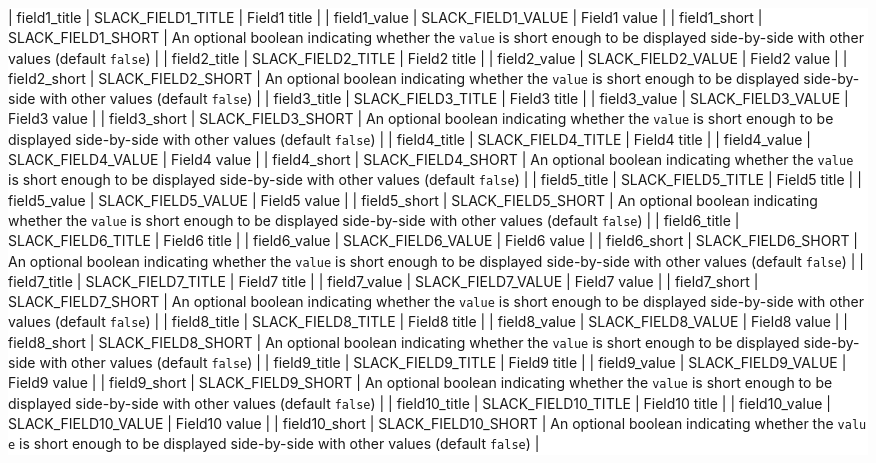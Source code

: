 | field1_title          | SLACK_FIELD1_TITLE  | Field1 title                                                                                                                         |
| field1_value          | SLACK_FIELD1_VALUE  | Field1 value                                                                                                                         |
| field1_short          | SLACK_FIELD1_SHORT  | An optional boolean indicating whether the `value` is short enough to be displayed side-by-side with other values (default `false`)  |
| field2_title          | SLACK_FIELD2_TITLE  | Field2 title                                                                                                                         |
| field2_value          | SLACK_FIELD2_VALUE  | Field2 value                                                                                                                         |
| field2_short          | SLACK_FIELD2_SHORT  | An optional boolean indicating whether the `value` is short enough to be displayed side-by-side with other values (default `false`)  |
| field3_title          | SLACK_FIELD3_TITLE  | Field3 title                                                                                                                         |
| field3_value          | SLACK_FIELD3_VALUE  | Field3 value                                                                                                                         |
| field3_short          | SLACK_FIELD3_SHORT  | An optional boolean indicating whether the `value` is short enough to be displayed side-by-side with other values (default `false`)  |
| field4_title          | SLACK_FIELD4_TITLE  | Field4 title                                                                                                                         |
| field4_value          | SLACK_FIELD4_VALUE  | Field4 value                                                                                                                         |
| field4_short          | SLACK_FIELD4_SHORT  | An optional boolean indicating whether the `value` is short enough to be displayed side-by-side with other values (default `false`)  |
| field5_title          | SLACK_FIELD5_TITLE  | Field5 title                                                                                                                         |
| field5_value          | SLACK_FIELD5_VALUE  | Field5 value                                                                                                                         |
| field5_short          | SLACK_FIELD5_SHORT  | An optional boolean indicating whether the `value` is short enough to be displayed side-by-side with other values (default `false`)  |
| field6_title          | SLACK_FIELD6_TITLE  | Field6 title                                                                                                                         |
| field6_value          | SLACK_FIELD6_VALUE  | Field6 value                                                                                                                         |
| field6_short          | SLACK_FIELD6_SHORT  | An optional boolean indicating whether the `value` is short enough to be displayed side-by-side with other values (default `false`)  |
| field7_title          | SLACK_FIELD7_TITLE  | Field7 title                                                                                                                         |
| field7_value          | SLACK_FIELD7_VALUE  | Field7 value                                                                                                                         |
| field7_short          | SLACK_FIELD7_SHORT  | An optional boolean indicating whether the `value` is short enough to be displayed side-by-side with other values (default `false`)  |
| field8_title          | SLACK_FIELD8_TITLE  | Field8 title                                                                                                                         |
| field8_value          | SLACK_FIELD8_VALUE  | Field8 value                                                                                                                         |
| field8_short          | SLACK_FIELD8_SHORT  | An optional boolean indicating whether the `value` is short enough to be displayed side-by-side with other values (default `false`)  |
| field9_title          | SLACK_FIELD9_TITLE  | Field9 title                                                                                                                         |
| field9_value          | SLACK_FIELD9_VALUE  | Field9 value                                                                                                                         |
| field9_short          | SLACK_FIELD9_SHORT  | An optional boolean indicating whether the `value` is short enough to be displayed side-by-side with other values (default `false`)  |
| field10_title          | SLACK_FIELD10_TITLE  | Field10 title                                                                                                                         |
| field10_value          | SLACK_FIELD10_VALUE  | Field10 value                                                                                                                         |
| field10_short          | SLACK_FIELD10_SHORT  | An optional boolean indicating whether the `value` is short enough to be displayed side-by-side with other values (default `false`)  |
